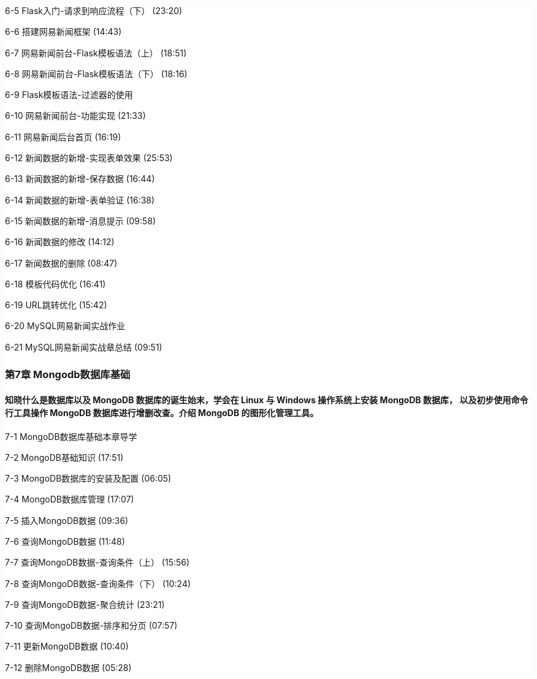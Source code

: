 6-5 Flask入门-请求到响应流程（下） (23:20)

6-6 搭建网易新闻框架 (14:43)

6-7 网易新闻前台-Flask模板语法（上） (18:51)

6-8 网易新闻前台-Flask模板语法（下） (18:16)

6-9 Flask模板语法-过滤器的使用

6-10 网易新闻前台-功能实现 (21:33)

6-11 网易新闻后台首页 (16:19)

6-12 新闻数据的新增-实现表单效果 (25:53)

6-13 新闻数据的新增-保存数据 (16:44)

6-14 新闻数据的新增-表单验证 (16:38)

6-15 新闻数据的新增-消息提示 (09:58)

6-16 新闻数据的修改 (14:12)

6-17 新闻数据的删除 (08:47)

6-18 模板代码优化 (16:41)

6-19 URL跳转优化 (15:42)

6-20 MySQL网易新闻实战作业

6-21 MySQL网易新闻实战章总结 (09:51)


### 第7章 Mongodb数据库基础

#### 知晓什么是数据库以及 MongoDB 数据库的诞生始末，学会在 Linux 与 Windows 操作系统上安装 MongoDB 数据库， 以及初步使用命令行工具操作 MongoDB 数据库进行增删改查。介绍 MongoDB 的图形化管理工具。
7-1 MongoDB数据库基础本章导学

7-2 MongoDB基础知识 (17:51)

7-3 MongoDB数据库的安装及配置 (06:05)

7-4 MongoDB数据库管理 (17:07)

7-5 插入MongoDB数据 (09:36)

7-6 查询MongoDB数据 (11:48)

7-7 查询MongoDB数据-查询条件（上） (15:56)

7-8 查询MongoDB数据-查询条件（下） (10:24)

7-9 查询MongoDB数据-聚合统计 (23:21)

7-10 查询MongoDB数据-排序和分页 (07:57)

7-11 更新MongoDB数据 (10:40)

7-12 删除MongoDB数据 (05:28)
